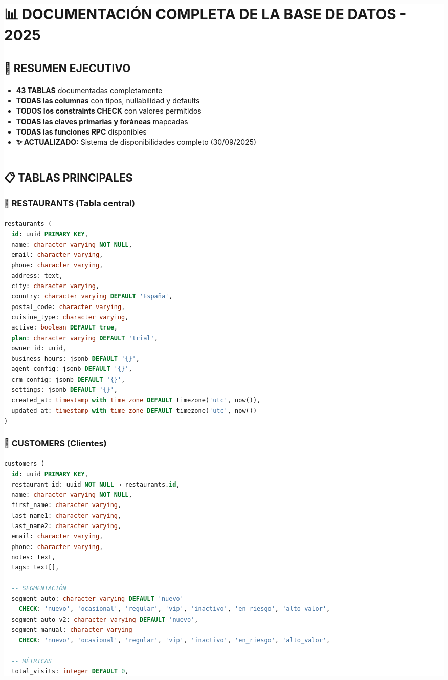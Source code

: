 # 📊 DOCUMENTACIÓN COMPLETA DE LA BASE DE DATOS - 2025

## 🎯 **RESUMEN EJECUTIVO**
- **43 TABLAS** documentadas completamente
- **TODAS las columnas** con tipos, nullabilidad y defaults
- **TODOS los constraints CHECK** con valores permitidos
- **TODAS las claves primarias y foráneas** mapeadas
- **TODAS las funciones RPC** disponibles
- **✨ ACTUALIZADO:** Sistema de disponibilidades completo (30/09/2025)

---

## 📋 **TABLAS PRINCIPALES**

### 🏪 **RESTAURANTS** (Tabla central)
```sql
restaurants (
  id: uuid PRIMARY KEY,
  name: character varying NOT NULL,
  email: character varying,
  phone: character varying,
  address: text,
  city: character varying,
  country: character varying DEFAULT 'España',
  postal_code: character varying,
  cuisine_type: character varying,
  active: boolean DEFAULT true,
  plan: character varying DEFAULT 'trial',
  owner_id: uuid,
  business_hours: jsonb DEFAULT '{}',
  agent_config: jsonb DEFAULT '{}',
  crm_config: jsonb DEFAULT '{}',
  settings: jsonb DEFAULT '{}',
  created_at: timestamp with time zone DEFAULT timezone('utc', now()),
  updated_at: timestamp with time zone DEFAULT timezone('utc', now())
)
```

### 👥 **CUSTOMERS** (Clientes)
```sql
customers (
  id: uuid PRIMARY KEY,
  restaurant_id: uuid NOT NULL → restaurants.id,
  name: character varying NOT NULL,
  first_name: character varying,
  last_name1: character varying,
  last_name2: character varying,
  email: character varying,
  phone: character varying,
  notes: text,
  tags: text[],
  
  -- SEGMENTACIÓN
  segment_auto: character varying DEFAULT 'nuevo'
    CHECK: 'nuevo', 'ocasional', 'regular', 'vip', 'inactivo', 'en_riesgo', 'alto_valor',
  segment_auto_v2: character varying DEFAULT 'nuevo',
  segment_manual: character varying
    CHECK: 'nuevo', 'ocasional', 'regular', 'vip', 'inactivo', 'en_riesgo', 'alto_valor',
  
  -- MÉTRICAS
  total_visits: integer DEFAULT 0,
```